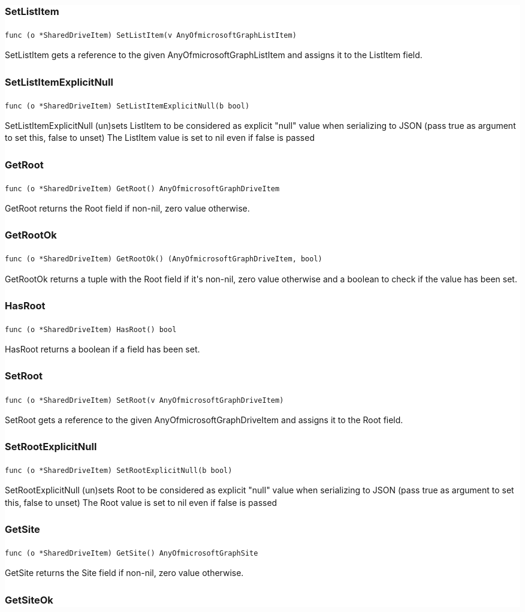 ### SetListItem

`func (o *SharedDriveItem) SetListItem(v AnyOfmicrosoftGraphListItem)`

SetListItem gets a reference to the given AnyOfmicrosoftGraphListItem and assigns it to the ListItem field.

### SetListItemExplicitNull

`func (o *SharedDriveItem) SetListItemExplicitNull(b bool)`

SetListItemExplicitNull (un)sets ListItem to be considered as explicit "null" value
when serializing to JSON (pass true as argument to set this, false to unset)
The ListItem value is set to nil even if false is passed
### GetRoot

`func (o *SharedDriveItem) GetRoot() AnyOfmicrosoftGraphDriveItem`

GetRoot returns the Root field if non-nil, zero value otherwise.

### GetRootOk

`func (o *SharedDriveItem) GetRootOk() (AnyOfmicrosoftGraphDriveItem, bool)`

GetRootOk returns a tuple with the Root field if it's non-nil, zero value otherwise
and a boolean to check if the value has been set.

### HasRoot

`func (o *SharedDriveItem) HasRoot() bool`

HasRoot returns a boolean if a field has been set.

### SetRoot

`func (o *SharedDriveItem) SetRoot(v AnyOfmicrosoftGraphDriveItem)`

SetRoot gets a reference to the given AnyOfmicrosoftGraphDriveItem and assigns it to the Root field.

### SetRootExplicitNull

`func (o *SharedDriveItem) SetRootExplicitNull(b bool)`

SetRootExplicitNull (un)sets Root to be considered as explicit "null" value
when serializing to JSON (pass true as argument to set this, false to unset)
The Root value is set to nil even if false is passed
### GetSite

`func (o *SharedDriveItem) GetSite() AnyOfmicrosoftGraphSite`

GetSite returns the Site field if non-nil, zero value otherwise.

### GetSiteOk
